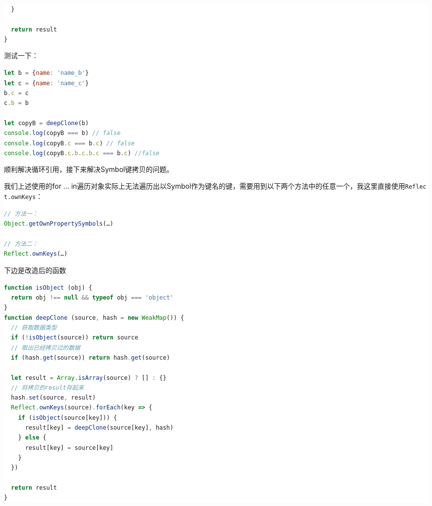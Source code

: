 ```js
  }

  return result
}
```

测试一下：

```js
let b = {name: 'name_b'}
let c = {name: 'name_c'}
b.c = c
c.b = b

let copyB = deepClone(b)
console.log(copyB === b) // false
console.log(copyB.c === b.c) // false
console.log(copyB.c.b.c.b.c === b.c) //false
```

顺利解决循环引用，接下来解决Symbol键拷贝的问题。

我们上述使用的for ... in遍历对象实际上无法遍历出以Symbol作为键名的键，需要用到以下两个方法中的任意一个，我这里直接使用`Reflect.ownKeys`：

```js
// 方法一：
Object.getOwnPropertySymbols(…)

// 方法二：
Reflect.ownKeys(…)
```

下边是改造后的函数

```js
function isObject (obj) {
  return obj !== null && typeof obj === 'object'
}
function deepClone (source, hash = new WeakMap()) {
  // 获取数据类型
  if (!isObject(source)) return source
  // 取出已经拷贝过的数据
  if (hash.get(source)) return hash.get(source)

  let result = Array.isArray(source) ? [] : {}
  // 将拷贝的result存起来
  hash.set(source, result)
  Reflect.ownKeys(source).forEach(key => {
    if (isObject(source[key])) {
      result[key] = deepClone(source[key], hash)
    } else {
      result[key] = source[key]
    }
  })

  return result
}
```
